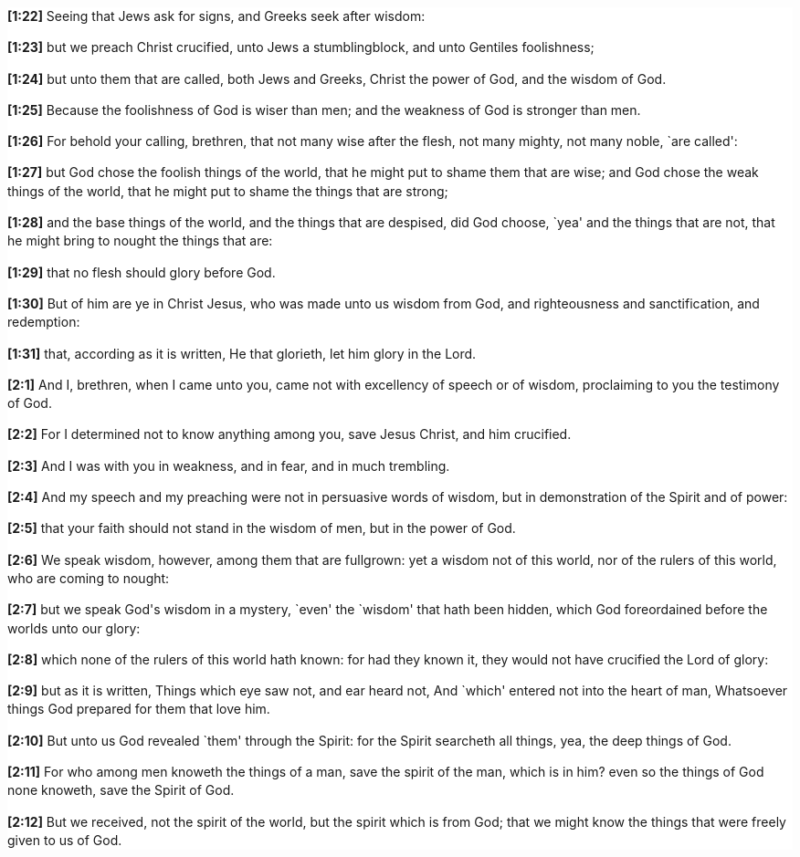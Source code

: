 **[1:22]** Seeing that Jews ask for signs, and Greeks seek after wisdom:

**[1:23]** but we preach Christ crucified, unto Jews a stumblingblock, and unto Gentiles foolishness;

**[1:24]** but unto them that are called, both Jews and Greeks, Christ the power of God, and the wisdom of God.

**[1:25]** Because the foolishness of God is wiser than men; and the weakness of God is stronger than men.

**[1:26]** For behold your calling, brethren, that not many wise after the flesh, not many mighty, not many noble, \`are called':

**[1:27]** but God chose the foolish things of the world, that he might put to shame them that are wise; and God chose the weak things of the world, that he might put to shame the things that are strong;

**[1:28]** and the base things of the world, and the things that are despised, did God choose, \`yea' and the things that are not, that he might bring to nought the things that are:

**[1:29]** that no flesh should glory before God.

**[1:30]** But of him are ye in Christ Jesus, who was made unto us wisdom from God, and righteousness and sanctification, and redemption:

**[1:31]** that, according as it is written, He that glorieth, let him glory in the Lord.

**[2:1]** And I, brethren, when I came unto you, came not with excellency of speech or of wisdom, proclaiming to you the testimony of God.

**[2:2]** For I determined not to know anything among you, save Jesus Christ, and him crucified.

**[2:3]** And I was with you in weakness, and in fear, and in much trembling.

**[2:4]** And my speech and my preaching were not in persuasive words of wisdom, but in demonstration of the Spirit and of power:

**[2:5]** that your faith should not stand in the wisdom of men, but in the power of God.

**[2:6]** We speak wisdom, however, among them that are fullgrown: yet a wisdom not of this world, nor of the rulers of this world, who are coming to nought:

**[2:7]** but we speak God's wisdom in a mystery, \`even' the \`wisdom' that hath been hidden, which God foreordained before the worlds unto our glory:

**[2:8]** which none of the rulers of this world hath known: for had they known it, they would not have crucified the Lord of glory:

**[2:9]** but as it is written, Things which eye saw not, and ear heard not, And \`which' entered not into the heart of man, Whatsoever things God prepared for them that love him.

**[2:10]** But unto us God revealed \`them' through the Spirit: for the Spirit searcheth all things, yea, the deep things of God.

**[2:11]** For who among men knoweth the things of a man, save the spirit of the man, which is in him? even so the things of God none knoweth, save the Spirit of God.

**[2:12]** But we received, not the spirit of the world, but the spirit which is from God; that we might know the things that were freely given to us of God.
